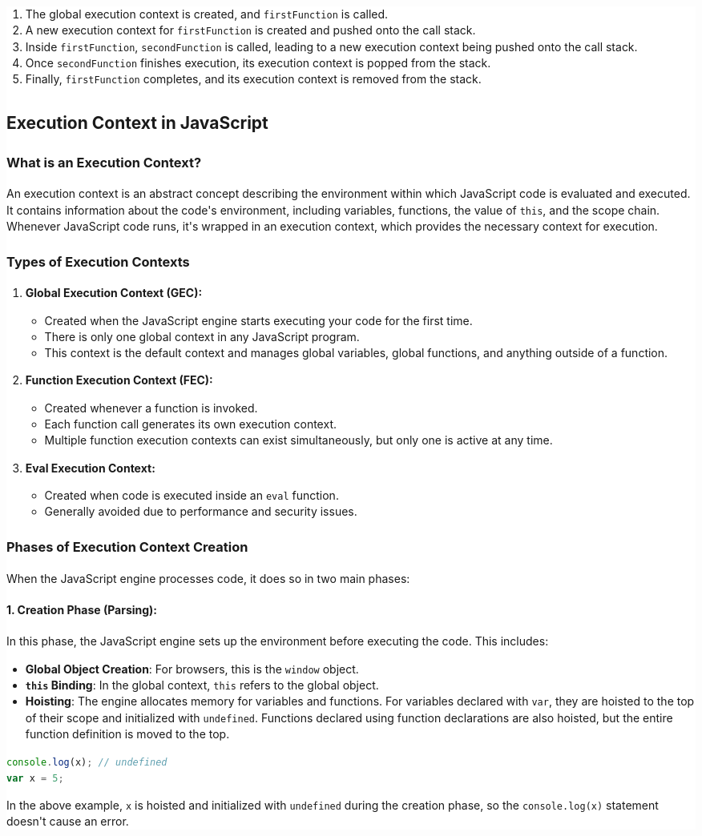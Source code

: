 1.  The global execution context is created, and `firstFunction` is called.
2.  A new execution context for `firstFunction` is created and pushed onto the call stack.
3.  Inside `firstFunction`, `secondFunction` is called, leading to a new execution context being pushed onto the call stack.
4.  Once `secondFunction` finishes execution, its execution context is popped from the stack.
5.  Finally, `firstFunction` completes, and its execution context is removed from the stack.

## Execution Context in JavaScript

### What is an Execution Context?

An execution context is an abstract concept describing the environment within which JavaScript code is evaluated and executed. It contains information about the code's environment, including variables, functions, the value of `this`, and the scope chain. Whenever JavaScript code runs, it's wrapped in an execution context, which provides the necessary context for execution.

### Types of Execution Contexts

1.  **Global Execution Context (GEC):**
    
    -   Created when the JavaScript engine starts executing your code for the first time.
    -   There is only one global context in any JavaScript program.
    -   This context is the default context and manages global variables, global functions, and anything outside of a function.
2.  **Function Execution Context (FEC):**
    
    -   Created whenever a function is invoked.
    -   Each function call generates its own execution context.
    -   Multiple function execution contexts can exist simultaneously, but only one is active at any time.
3.  **Eval Execution Context:**
    
    -   Created when code is executed inside an `eval` function.
    -   Generally avoided due to performance and security issues.

### Phases of Execution Context Creation

When the JavaScript engine processes code, it does so in two main phases:

#### 1. **Creation Phase (Parsing):**

In this phase, the JavaScript engine sets up the environment before executing the code. This includes:

-   **Global Object Creation**: For browsers, this is the `window` object.
-   **`this` Binding**: In the global context, `this` refers to the global object.
-   **Hoisting**: The engine allocates memory for variables and functions. For variables declared with `var`, they are hoisted to the top of their scope and initialized with `undefined`. Functions declared using function declarations are also hoisted, but the entire function definition is moved to the top.

```javascript
console.log(x); // undefined
var x = 5;
```
In the above example, `x` is hoisted and initialized with `undefined` during the creation phase, so the `console.log(x)` statement doesn't cause an error.
